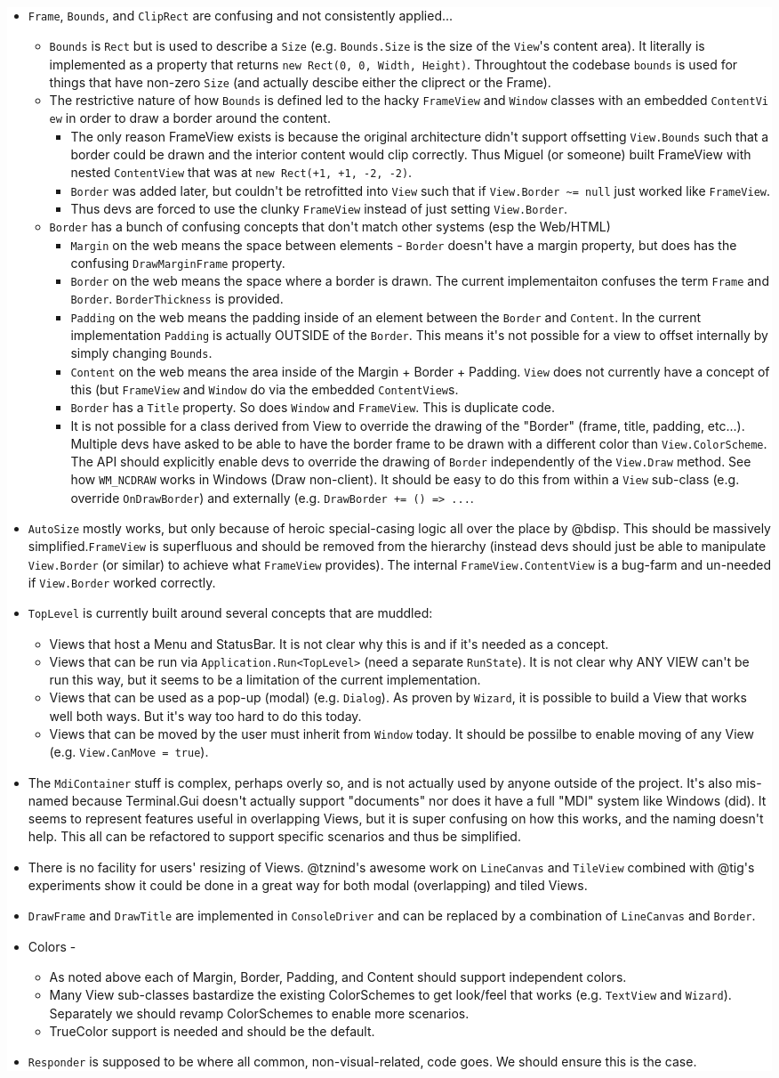 * `Frame`, `Bounds`, and `ClipRect` are confusing and not consistently applied...
  * `Bounds` is `Rect` but is used to describe a `Size` (e.g. `Bounds.Size` is the size of the `View`'s content area). It literally is implemented as a property that returns `new Rect(0, 0, Width, Height)`. Throughtout the codebase `bounds` is used for things that have non-zero `Size` (and actually descibe either the cliprect or the Frame).
  * The restrictive nature of how `Bounds` is defined led to the hacky `FrameView` and `Window` classes with an embedded `ContentView` in order to draw a border around the content. 
    * The only reason FrameView exists is because the original architecture didn't support offsetting `View.Bounds` such that a border could be drawn and the interior content would clip correctly. Thus Miguel (or someone) built
  FrameView with nested `ContentView` that was at `new Rect(+1, +1, -2, -2)`. 
    * `Border` was added later, but couldn't be retrofitted into `View` such that if `View.Border ~= null` just worked like `FrameView`.
    * Thus devs are forced to use the clunky `FrameView` instead of just setting `View.Border`.
  * `Border` has a bunch of confusing concepts that don't match other systems (esp the Web/HTML)
    * `Margin` on the web means the space between elements - `Border` doesn't have a margin property, but does has the confusing `DrawMarginFrame` property.
    * `Border` on the web means the space where a border is drawn. The current implementaiton confuses the term `Frame` and `Border`. `BorderThickness` is provided. 
    * `Padding` on the web means the padding inside of an element between the `Border` and `Content`. In the current implementation `Padding` is actually OUTSIDE of the `Border`. This means it's not possible for a view to offset internally by simply changing `Bounds`. 
    * `Content` on the web means the area inside of the Margin + Border + Padding. `View` does not currently have a concept of this (but `FrameView` and `Window` do via the embedded `ContentView`s.
    * `Border` has a `Title` property. So does `Window` and `FrameView`. This is duplicate code.
    * It is not possible for a class derived from View to override the drawing of the "Border" (frame, title, padding, etc...). Multiple devs have asked to be able to have the border frame to be drawn with a different color than `View.ColorScheme`. The API should explicitly enable devs to override the drawing of `Border` independently of the `View.Draw` method. See how `WM_NCDRAW` works in Windows (Draw non-client). It should be easy to do this from within a `View` sub-class (e.g. override `OnDrawBorder`) and externally (e.g. `DrawBorder += () => ...`. 

* `AutoSize` mostly works, but only because of heroic special-casing logic all over the place by @bdisp. This should be massively simplified.`FrameView` is superfluous and should be removed from the hierarchy (instead devs should just be able to manipulate `View.Border` (or similar) to achieve what `FrameView` provides). The internal `FrameView.ContentView` is a bug-farm and un-needed if `View.Border` worked correctly. 
* `TopLevel` is currently built around several concepts that are muddled:
  * Views that host a Menu and StatusBar. It is not clear why this is and if it's needed as a concept. 
  * Views that can be run via `Application.Run<TopLevel>` (need a separate `RunState`). It is not clear why ANY VIEW can't be run this way, but it seems to be a limitation of the current implementation.
  * Views that can be used as a pop-up (modal) (e.g. `Dialog`). As proven by `Wizard`, it is possible to build a View that works well both ways. But it's way too hard to do this today.
  * Views that can be moved by the user must inherit from `Window` today. It should be possilbe to enable moving of any View (e.g. `View.CanMove = true`).
* The `MdiContainer` stuff is complex, perhaps overly so, and is not actually used by anyone outside of the project. It's also mis-named because Terminal.Gui doesn't actually support "documents" nor does it have a full "MDI" system like Windows (did). It seems to represent features useful in overlapping Views, but it is super confusing on how this works, and the naming doesn't help. This all can be refactored to support specific scenarios and thus be simplified.
* There is no facility for users' resizing of Views. @tznind's awesome work on `LineCanvas` and `TileView` combined with @tig's experiments show it could be done in a great way for both modal (overlapping) and tiled Views. 
* `DrawFrame` and `DrawTitle` are implemented in `ConsoleDriver` and can be replaced by a combination of `LineCanvas` and `Border`.
* Colors - 
  * As noted above each of Margin, Border, Padding, and Content should support independent colors.
  * Many View sub-classes bastardize the existing ColorSchemes to get look/feel that works (e.g. `TextView` and `Wizard`). Separately we should revamp ColorSchemes to enable more scenarios. 
  * TrueColor support is needed and should be the default.
* `Responder` is supposed to be where all common, non-visual-related, code goes. We should ensure this is the case.